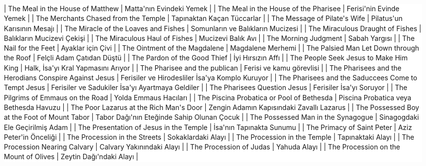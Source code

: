 | The Meal in the House of Matthew                                                               | Matta'nın Evindeki Yemek                                                                             |
| The Meal in the House of the Pharisee                                                          | Ferisi'nin Evinde Yemek                                                                              |
| The Merchants Chased from the Temple                                                           | Tapınaktan Kaçan Tüccarlar                                                                           |
| The Message of Pilate's Wife                                                                   | Pilatus'un Karısının Mesajı                                                                          |
| The Miracle of the Loaves and Fishes                                                           | Somunların ve Balıkların Mucizesi                                                                    |
| The Miraculous Draught of Fishes                                                               | Balıkların Mucizevi Çekişi                                                                           |
| The Miraculous Haul of Fishes                                                                  | Mucizevi Balık Avı                                                                                   |
| The Morning Judgment                                                                           | Sabah Yargısı                                                                                        |
| The Nail for the Feet                                                                          | Ayaklar için Çivi                                                                                    |
| The Ointment of the Magdalene                                                                  | Magdalene Merhemi                                                                                    |
| The Palsied Man Let Down through the Roof                                                      | Felçli Adam Çatıdan Düştü                                                                            |
| The Pardon of the Good Thief                                                                   | İyi Hırsızın Affı                                                                                    |
| The People Seek Jesus to Make Him King                                                         | Halk, İsa'yı Kral Yapmasını Arıyor                                                                   |
| The Pharisee and the publican                                                                  | Ferisi ve kamu görevlisi                                                                             |
| The Pharisees and the Herodians Conspire Against Jesus                                         | Ferisiler ve Hirodesliler İsa'ya Komplo Kuruyor                                                      |
| The Pharisees and the Saduccees Come to Tempt Jesus                                            | Ferisiler ve Sadukiler İsa'yı Ayartmaya Geldiler                                                     |
| The Pharisees Question Jesus                                                                   | Ferisiler İsa'yı Soruyor                                                                             |
| The Pilgrims of Emmaus on the Road                                                             | Yolda Emmaus Hacıları                                                                                |
| The Piscina Probatica or Pool of Bethesda                                                      | Piscina Probatica veya Bethesda Havuzu                                                               |
| The Poor Lazarus at the Rich Man's Door                                                        | Zengin Adamın Kapısındaki Zavallı Lazarus                                                            |
| The Possessed Boy at the Foot of Mount Tabor                                                   | Tabor Dağı'nın Eteğinde Sahip Olunan Çocuk                                                           |
| The Possessed Man in the Synagogue                                                             | Sinagogdaki Ele Geçirilmiş Adam                                                                      |
| The Presentation of Jesus in the Temple                                                        | İsa'nın Tapınakta Sunumu                                                                             |
| The Primacy of Saint Peter                                                                     | Aziz Peter'in Önceliği                                                                               |
| The Procession in the Streets                                                                  | Sokaklardaki Alayı                                                                                   |
| The Procession in the Temple                                                                   | Tapınaktaki Alayı                                                                                    |
| The Procession Nearing Calvary                                                                 | Calvary Yakınındaki Alayı                                                                            |
| The Procession of Judas                                                                        | Yahuda Alayı                                                                                         |
| The Procession on the Mount of Olives                                                          | Zeytin Dağı'ndaki Alayı                                                                              |